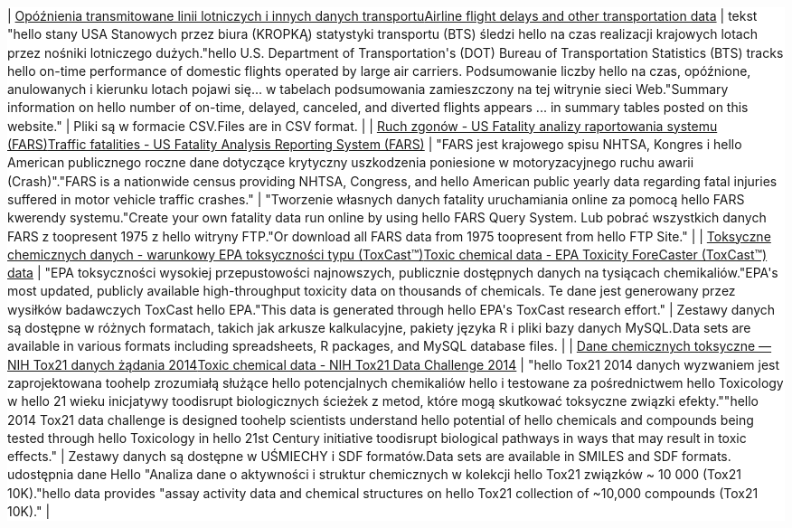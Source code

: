 | [<span data-ttu-id="8e8ef-119">Opóźnienia transmitowane linii lotniczych i innych danych transportu</span><span class="sxs-lookup"><span data-stu-id="8e8ef-119">Airline flight delays and other transportation data</span></span>](https://www.transtats.bts.gov/OT_Delay/OT_DelayCause1.asp) | <span data-ttu-id="8e8ef-120">tekst "hello stany USA Stanowych przez biura (KROPKĄ) statystyki transportu (BTS) śledzi hello na czas realizacji krajowych lotach przez nośniki lotniczego dużych.</span><span class="sxs-lookup"><span data-stu-id="8e8ef-120">"hello U.S. Department of Transportation's (DOT) Bureau of Transportation Statistics (BTS) tracks hello on-time performance of domestic flights operated by large air carriers.</span></span> <span data-ttu-id="8e8ef-121">Podsumowanie liczby hello na czas, opóźnione, anulowanych i kierunku lotach pojawi się... w tabelach podsumowania zamieszczony na tej witrynie sieci Web."</span><span class="sxs-lookup"><span data-stu-id="8e8ef-121">Summary information on hello number of on-time, delayed, canceled, and diverted flights appears ... in summary tables posted on this website."</span></span> | <span data-ttu-id="8e8ef-122">Pliki są w formacie CSV.</span><span class="sxs-lookup"><span data-stu-id="8e8ef-122">Files are in CSV format.</span></span> |
| [<span data-ttu-id="8e8ef-123">Ruch zgonów - US Fatality analizy raportowania systemu (FARS)</span><span class="sxs-lookup"><span data-stu-id="8e8ef-123">Traffic fatalities - US Fatality Analysis Reporting System (FARS)</span></span>](http://www.nhtsa.gov/FARS) | <span data-ttu-id="8e8ef-124">"FARS jest krajowego spisu NHTSA, Kongres i hello American publicznego roczne dane dotyczące krytyczny uszkodzenia poniesione w motoryzacyjnego ruchu awarii (Crash)".</span><span class="sxs-lookup"><span data-stu-id="8e8ef-124">"FARS is a nationwide census providing NHTSA, Congress, and hello American public yearly data regarding fatal injuries suffered in motor vehicle traffic crashes."</span></span> | <span data-ttu-id="8e8ef-125">"Tworzenie własnych danych fatality uruchamiania online za pomocą hello FARS kwerendy systemu.</span><span class="sxs-lookup"><span data-stu-id="8e8ef-125">"Create your own fatality data run online by using hello FARS Query System.</span></span> <span data-ttu-id="8e8ef-126">Lub pobrać wszystkich danych FARS z toopresent 1975 z hello witryny FTP."</span><span class="sxs-lookup"><span data-stu-id="8e8ef-126">Or download all FARS data from 1975 toopresent from hello FTP Site."</span></span> |
| [<span data-ttu-id="8e8ef-127">Toksyczne chemicznych danych - warunkowy EPA toksyczności typu (ToxCast™)</span><span class="sxs-lookup"><span data-stu-id="8e8ef-127">Toxic chemical data - EPA Toxicity ForeCaster (ToxCast™) data</span></span>](https://www.epa.gov/chemical-research/toxicity-forecaster-toxcasttm-data) | <span data-ttu-id="8e8ef-128">"EPA toksyczności wysokiej przepustowości najnowszych, publicznie dostępnych danych na tysiącach chemikaliów.</span><span class="sxs-lookup"><span data-stu-id="8e8ef-128">"EPA's most updated, publicly available high-throughput toxicity data on thousands of chemicals.</span></span> <span data-ttu-id="8e8ef-129">Te dane jest generowany przez wysiłków badawczych ToxCast hello EPA."</span><span class="sxs-lookup"><span data-stu-id="8e8ef-129">This data is generated through hello EPA's ToxCast research effort."</span></span> | <span data-ttu-id="8e8ef-130">Zestawy danych są dostępne w różnych formatach, takich jak arkusze kalkulacyjne, pakiety języka R i pliki bazy danych MySQL.</span><span class="sxs-lookup"><span data-stu-id="8e8ef-130">Data sets are available in various formats including spreadsheets, R packages, and MySQL database files.</span></span> |
| [<span data-ttu-id="8e8ef-131">Dane chemicznych toksyczne — NIH Tox21 danych żądania 2014</span><span class="sxs-lookup"><span data-stu-id="8e8ef-131">Toxic chemical data - NIH Tox21 Data Challenge 2014</span></span>](https://tripod.nih.gov/tox21/challenge/) | <span data-ttu-id="8e8ef-132">"hello Tox21 2014 danych wyzwaniem jest zaprojektowana toohelp zrozumiałą służące hello potencjalnych chemikaliów hello i testowane za pośrednictwem hello Toxicology w hello 21 wieku inicjatywy toodisrupt biologicznych ścieżek z metod, które mogą skutkować toksyczne związki efekty."</span><span class="sxs-lookup"><span data-stu-id="8e8ef-132">"hello 2014 Tox21 data challenge is designed toohelp scientists understand hello potential of hello chemicals and compounds being tested through hello Toxicology in hello 21st Century initiative toodisrupt biological pathways in ways that may result in toxic effects."</span></span> | <span data-ttu-id="8e8ef-133">Zestawy danych są dostępne w UŚMIECHY i SDF formatów.</span><span class="sxs-lookup"><span data-stu-id="8e8ef-133">Data sets are available in SMILES and SDF formats.</span></span> <span data-ttu-id="8e8ef-134">udostępnia dane Hello "Analiza dane o aktywności i struktur chemicznych w kolekcji hello Tox21 związków ~ 10 000 (Tox21 10K)."</span><span class="sxs-lookup"><span data-stu-id="8e8ef-134">hello data provides "assay activity data and chemical structures on hello Tox21 collection of ~10,000 compounds (Tox21 10K)."</span></span> |